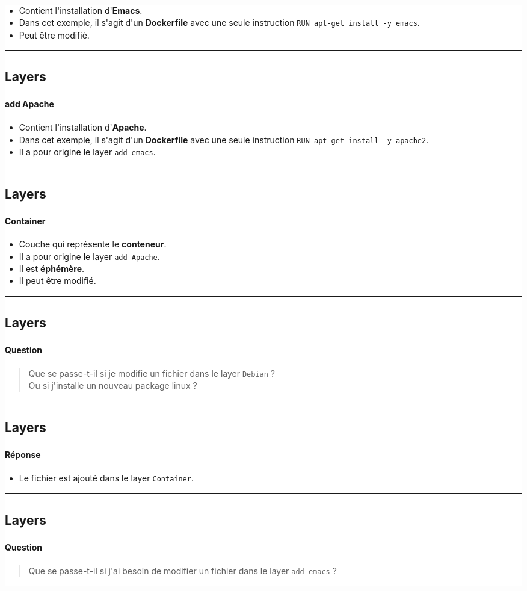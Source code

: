 - Contient l'installation d'**Emacs**.
- Dans cet exemple, il s'agit d'un **Dockerfile** avec une seule instruction `RUN apt-get install -y emacs`.
- Peut être modifié.

----

## Layers
#### add Apache

- Contient l'installation d'**Apache**.
- Dans cet exemple, il s'agit d'un **Dockerfile** avec une seule instruction `RUN apt-get install -y apache2`.
- Il a pour origine le layer `add emacs`.

----

## Layers
#### Container

- Couche qui représente le **conteneur**.
- Il a pour origine le layer `add Apache`.
- Il est **éphémère**.
- Il peut être modifié.

----

## Layers
#### Question

> Que se passe-t-il si je modifie un fichier dans le layer `Debian` ?  
> Ou si j'installe un nouveau package linux ?


----

## Layers
#### Réponse

- Le fichier est ajouté dans le layer `Container`.

----

## Layers
#### Question

> Que se passe-t-il si j'ai besoin de modifier un fichier dans le layer `add emacs` ?

----
